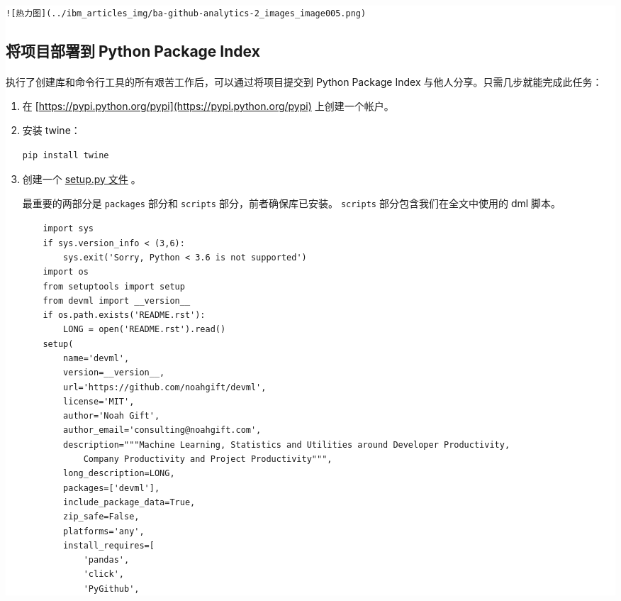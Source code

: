     ![热力图](../ibm_articles_img/ba-github-analytics-2_images_image005.png)


## 将项目部署到 Python Package Index

执行了创建库和命令行工具的所有艰苦工作后，可以通过将项目提交到 Python Package Index 与他人分享。只需几步就能完成此任务：

1. 在 [https://pypi.python.org/pypi](https://pypi.python.org/pypi) 上创建一个帐户。
2. 安装 twine：

    `pip install twine`

3. 创建一个 [setup.py 文件](https://github.com/noahgift/devml/blob/master/setup.py) 。

    最重要的两部分是 `packages` 部分和 `scripts` 部分，前者确保库已安装。 `scripts` 部分包含我们在全文中使用的 dml 脚本。





    ```
        import sys
        if sys.version_info < (3,6):
            sys.exit('Sorry, Python < 3.6 is not supported')
        import os
        from setuptools import setup
        from devml import __version__
        if os.path.exists('README.rst'):
            LONG = open('README.rst').read()
        setup(
            name='devml',
            version=__version__,
            url='https://github.com/noahgift/devml',
            license='MIT',
            author='Noah Gift',
            author_email='consulting@noahgift.com',
            description="""Machine Learning, Statistics and Utilities around Developer Productivity,
                Company Productivity and Project Productivity""",
            long_description=LONG,
            packages=['devml'],
            include_package_data=True,
            zip_safe=False,
            platforms='any',
            install_requires=[
                'pandas',
                'click',
                'PyGithub',